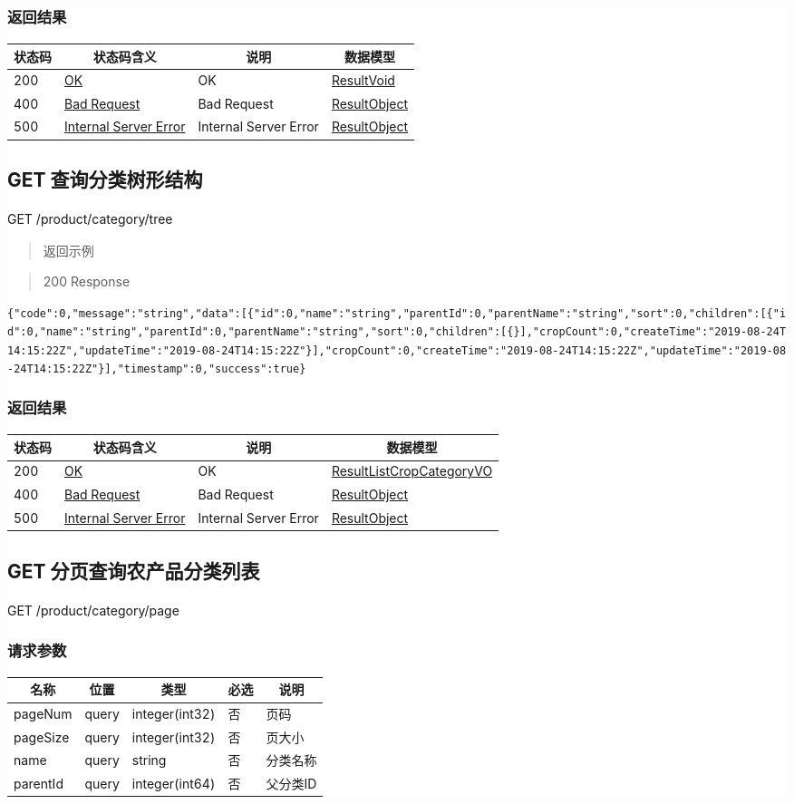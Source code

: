 ### 返回结果

|状态码|状态码含义|说明|数据模型|
|---|---|---|---|
|200|[OK](https://tools.ietf.org/html/rfc7231#section-6.3.1)|OK|[ResultVoid](#schemaresultvoid)|
|400|[Bad Request](https://tools.ietf.org/html/rfc7231#section-6.5.1)|Bad Request|[ResultObject](#schemaresultobject)|
|500|[Internal Server Error](https://tools.ietf.org/html/rfc7231#section-6.6.1)|Internal Server Error|[ResultObject](#schemaresultobject)|

<a id="opIdgetCategoryTree"></a>

## GET 查询分类树形结构

GET /product/category/tree

> 返回示例

> 200 Response

```
{"code":0,"message":"string","data":[{"id":0,"name":"string","parentId":0,"parentName":"string","sort":0,"children":[{"id":0,"name":"string","parentId":0,"parentName":"string","sort":0,"children":[{}],"cropCount":0,"createTime":"2019-08-24T14:15:22Z","updateTime":"2019-08-24T14:15:22Z"}],"cropCount":0,"createTime":"2019-08-24T14:15:22Z","updateTime":"2019-08-24T14:15:22Z"}],"timestamp":0,"success":true}
```

### 返回结果

|状态码|状态码含义|说明|数据模型|
|---|---|---|---|
|200|[OK](https://tools.ietf.org/html/rfc7231#section-6.3.1)|OK|[ResultListCropCategoryVO](#schemaresultlistcropcategoryvo)|
|400|[Bad Request](https://tools.ietf.org/html/rfc7231#section-6.5.1)|Bad Request|[ResultObject](#schemaresultobject)|
|500|[Internal Server Error](https://tools.ietf.org/html/rfc7231#section-6.6.1)|Internal Server Error|[ResultObject](#schemaresultobject)|

<a id="opIdgetCategoryPage"></a>

## GET 分页查询农产品分类列表

GET /product/category/page

### 请求参数

|名称|位置|类型|必选|说明|
|---|---|---|---|---|
|pageNum|query|integer(int32)| 否 |页码|
|pageSize|query|integer(int32)| 否 |页大小|
|name|query|string| 否 |分类名称|
|parentId|query|integer(int64)| 否 |父分类ID|
